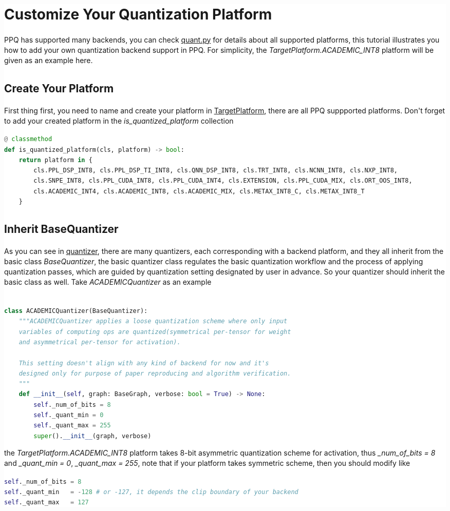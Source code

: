 # Customize Your Quantization Platform

PPQ has supported many backends, you can check [quant.py](../ppq/core/quant.py) for details about all supported
platforms, this tutorial illustrates you how to add your own quantization backend support in PPQ. For simplicity,
the *TargetPlatform.ACADEMIC_INT8* platform will be given as an example here.


## Create Your Platform

First thing first, you need to name and create your platform in [TargetPlatform](../ppq/core/quant.py), there are
all PPQ suppported platforms. Don't forget to add your created platform in the *is_quantized_platform* collection
```python
@ classmethod
def is_quantized_platform(cls, platform) -> bool:
    return platform in {
        cls.PPL_DSP_INT8, cls.PPL_DSP_TI_INT8, cls.QNN_DSP_INT8, cls.TRT_INT8, cls.NCNN_INT8, cls.NXP_INT8,
        cls.SNPE_INT8, cls.PPL_CUDA_INT8, cls.PPL_CUDA_INT4, cls.EXTENSION, cls.PPL_CUDA_MIX, cls.ORT_OOS_INT8,
        cls.ACADEMIC_INT4, cls.ACADEMIC_INT8, cls.ACADEMIC_MIX, cls.METAX_INT8_C, cls.METAX_INT8_T
    }
```

## Inherit BaseQuantizer 

As you can see in [quantizer](../ppq/quantization/quantizer), there are many quantizers, each corresponding with
a backend platform, and they all inherit from the basic class *BaseQuantizer*, the basic quantizer class regulates
the basic quantization workflow and the process of applying quantization passes, which are guided by quantization
setting designated by user in advance. So your quantizer should inherit the basic class as well. Take *ACADEMICQuantizer*
as an example
```python

class ACADEMICQuantizer(BaseQuantizer):
    """ACADEMICQuantizer applies a loose quantization scheme where only input
    variables of computing ops are quantized(symmetrical per-tensor for weight
    and asymmetrical per-tensor for activation).

    This setting doesn't align with any kind of backend for now and it's
    designed only for purpose of paper reproducing and algorithm verification.
    """
    def __init__(self, graph: BaseGraph, verbose: bool = True) -> None:
        self._num_of_bits = 8
        self._quant_min = 0
        self._quant_max = 255
        super().__init__(graph, verbose)
```
the *TargetPlatform.ACADEMIC_INT8* platform takes 8-bit asymmetric quantization scheme for activation,  thus 
*_num_of_bits = 8* and *_quant_min = 0*, *_quant_max = 255*, note that if your platform takes symmetric scheme,
then you should modify like 
```python
self._num_of_bits = 8
self._quant_min   = -128 # or -127, it depends the clip boundary of your backend
self._quant_max   = 127 
```
